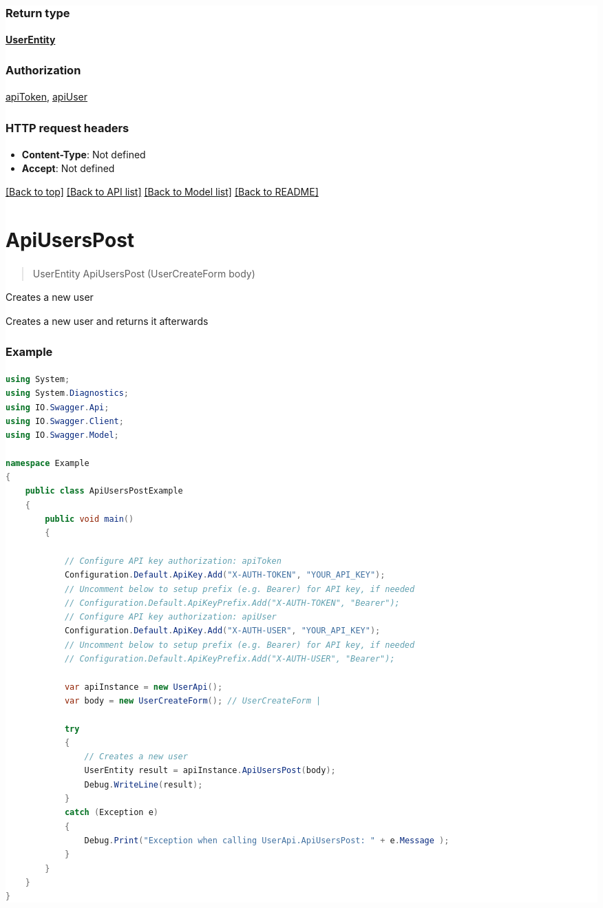 ### Return type

[**UserEntity**](UserEntity.md)

### Authorization

[apiToken](../README.md#apiToken), [apiUser](../README.md#apiUser)

### HTTP request headers

 - **Content-Type**: Not defined
 - **Accept**: Not defined

[[Back to top]](#) [[Back to API list]](../README.md#documentation-for-api-endpoints) [[Back to Model list]](../README.md#documentation-for-models) [[Back to README]](../README.md)

<a name="apiuserspost"></a>
# **ApiUsersPost**
> UserEntity ApiUsersPost (UserCreateForm body)

Creates a new user

Creates a new user and returns it afterwards

### Example
```csharp
using System;
using System.Diagnostics;
using IO.Swagger.Api;
using IO.Swagger.Client;
using IO.Swagger.Model;

namespace Example
{
    public class ApiUsersPostExample
    {
        public void main()
        {
            
            // Configure API key authorization: apiToken
            Configuration.Default.ApiKey.Add("X-AUTH-TOKEN", "YOUR_API_KEY");
            // Uncomment below to setup prefix (e.g. Bearer) for API key, if needed
            // Configuration.Default.ApiKeyPrefix.Add("X-AUTH-TOKEN", "Bearer");
            // Configure API key authorization: apiUser
            Configuration.Default.ApiKey.Add("X-AUTH-USER", "YOUR_API_KEY");
            // Uncomment below to setup prefix (e.g. Bearer) for API key, if needed
            // Configuration.Default.ApiKeyPrefix.Add("X-AUTH-USER", "Bearer");

            var apiInstance = new UserApi();
            var body = new UserCreateForm(); // UserCreateForm | 

            try
            {
                // Creates a new user
                UserEntity result = apiInstance.ApiUsersPost(body);
                Debug.WriteLine(result);
            }
            catch (Exception e)
            {
                Debug.Print("Exception when calling UserApi.ApiUsersPost: " + e.Message );
            }
        }
    }
}
```